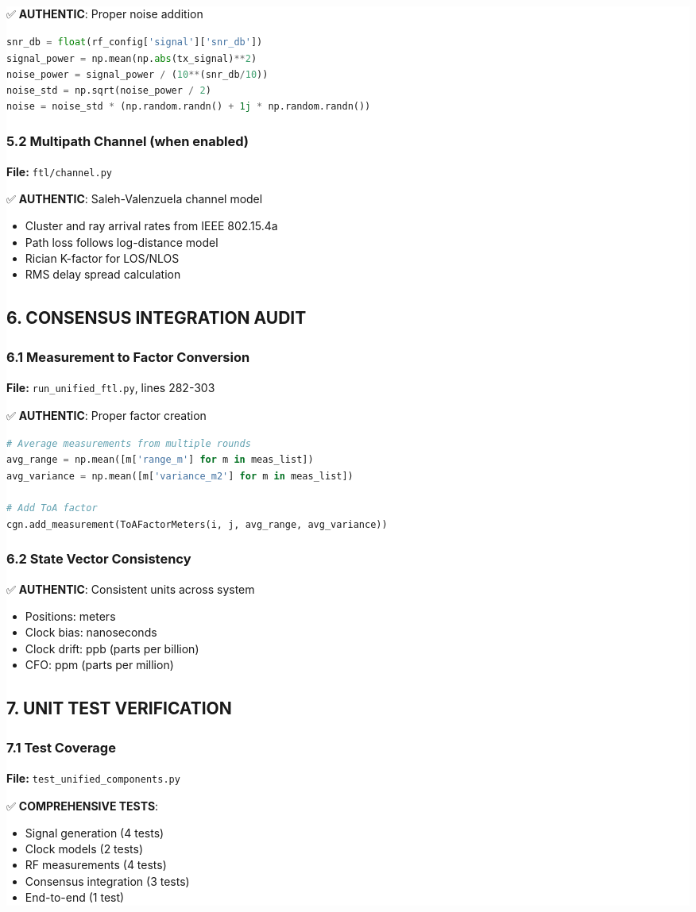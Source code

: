 ✅ **AUTHENTIC**: Proper noise addition
```python
snr_db = float(rf_config['signal']['snr_db'])
signal_power = np.mean(np.abs(tx_signal)**2)
noise_power = signal_power / (10**(snr_db/10))
noise_std = np.sqrt(noise_power / 2)
noise = noise_std * (np.random.randn() + 1j * np.random.randn())
```

### 5.2 Multipath Channel (when enabled)
**File:** `ftl/channel.py`

✅ **AUTHENTIC**: Saleh-Valenzuela channel model
- Cluster and ray arrival rates from IEEE 802.15.4a
- Path loss follows log-distance model
- Rician K-factor for LOS/NLOS
- RMS delay spread calculation

## 6. CONSENSUS INTEGRATION AUDIT

### 6.1 Measurement to Factor Conversion
**File:** `run_unified_ftl.py`, lines 282-303

✅ **AUTHENTIC**: Proper factor creation
```python
# Average measurements from multiple rounds
avg_range = np.mean([m['range_m'] for m in meas_list])
avg_variance = np.mean([m['variance_m2'] for m in meas_list])

# Add ToA factor
cgn.add_measurement(ToAFactorMeters(i, j, avg_range, avg_variance))
```

### 6.2 State Vector Consistency
✅ **AUTHENTIC**: Consistent units across system
- Positions: meters
- Clock bias: nanoseconds
- Clock drift: ppb (parts per billion)
- CFO: ppm (parts per million)

## 7. UNIT TEST VERIFICATION

### 7.1 Test Coverage
**File:** `test_unified_components.py`

✅ **COMPREHENSIVE TESTS**:
- Signal generation (4 tests)
- Clock models (2 tests)
- RF measurements (4 tests)
- Consensus integration (3 tests)
- End-to-end (1 test)
